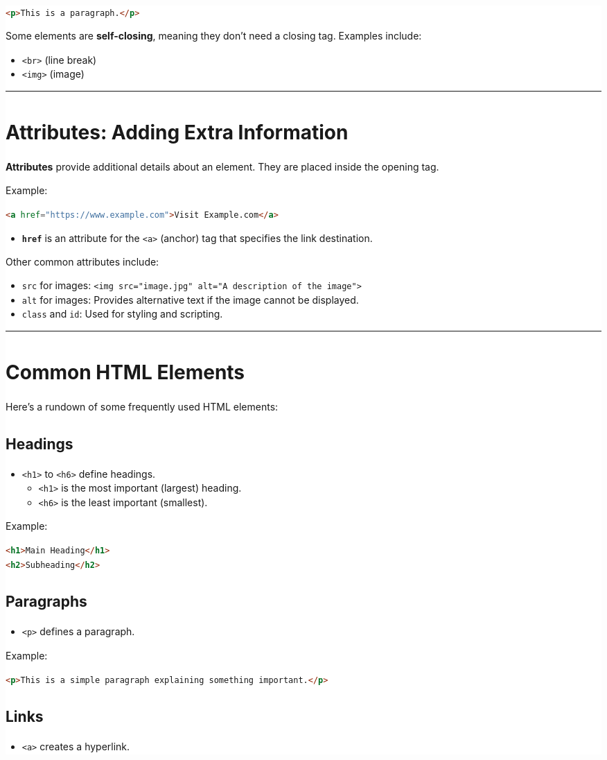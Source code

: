 ```html
<p>This is a paragraph.</p>
```

Some elements are **self-closing**, meaning they don’t need a closing tag. Examples include:
- `<br>` (line break)
- `<img>` (image)

---

# Attributes: Adding Extra Information

**Attributes** provide additional details about an element. They are placed inside the opening tag.

Example:

```html
<a href="https://www.example.com">Visit Example.com</a>
```

- **`href`** is an attribute for the `<a>` (anchor) tag that specifies the link destination.

Other common attributes include:
- `src` for images: `<img src="image.jpg" alt="A description of the image">`
- `alt` for images: Provides alternative text if the image cannot be displayed.
- `class` and `id`: Used for styling and scripting.

---

# Common HTML Elements

Here’s a rundown of some frequently used HTML elements:

## Headings
- `<h1>` to `<h6>` define headings.  
  - `<h1>` is the most important (largest) heading.
  - `<h6>` is the least important (smallest).

Example:
```html
<h1>Main Heading</h1>
<h2>Subheading</h2>
```

## Paragraphs
- `<p>` defines a paragraph.
  
Example:
```html
<p>This is a simple paragraph explaining something important.</p>
```

## Links
- `<a>` creates a hyperlink.

